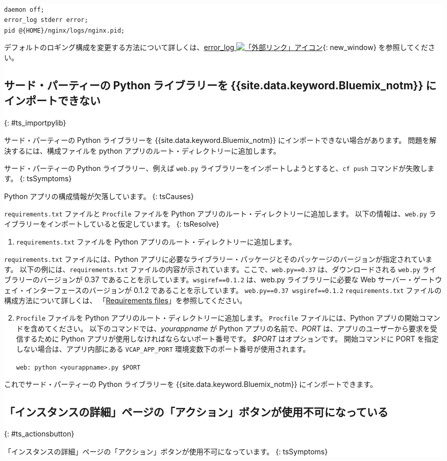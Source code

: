 ```
daemon off;
error_log stderr error;
pid @{HOME}/nginx/logs/nginx.pid;
```
デフォルトのロギング構成を変更する方法について詳しくは、[error_log ![「外部リンク」アイコン](../icons/launch-glyph.svg "「外部リンク」アイコン")](http://nginx.org/en/docs/ngx_core_module.html#error_log){: new_window} を参照してください。



## サード・パーティーの Python ライブラリーを {{site.data.keyword.Bluemix_notm}} にインポートできない
{: #ts_importpylib}

サード・パーティーの Python ライブラリーを {{site.data.keyword.Bluemix_notm}} にインポートできない場合があります。 問題を解決するには、構成ファイルを python アプリのルート・ディレクトリーに追加します。

サード・パーティーの Python ライブラリー、例えば `web.py` ライブラリーをインポートしようとすると、`cf push` コマンドが失敗します。
{: tsSymptoms}

Python アプリの構成情報が欠落しています。
{: tsCauses}

`requirements.txt` ファイルと `Procfile` ファイルを Python アプリのルート・ディレクトリーに追加します。 以下の情報は、`web.py` ライブラリーをインポートしていると仮定しています。
{: tsResolve}

 1. `requirements.txt` ファイルを Python アプリのルート・ディレクトリーに追加します。

 `requirements.txt` ファイルには、Python アプリに必要なライブラリー・パッケージとそのパッケージのバージョンが指定されています。 以下の例には、`requirements.txt` ファイルの内容が示されています。ここで、`web.py==0.37` は、ダウンロードされる `web.py` ライブラリーのバージョンが 0.37 であることを示しています。`wsgiref==0.1.2` は、web.py ライブラリーに必要な Web サーバー・ゲートウェイ・インターフェースのバージョンが 0.1.2 であることを示しています。
	 ```
	 web.py==0.37
     wsgiref==0.1.2
	 ```
	 `requirements.txt` ファイルの構成方法について詳しくは、 「[Requirements files](https://pip.readthedocs.org/en/1.1/requirements.html)」を参照してください。

 2. `Procfile` ファイルを Python アプリのルート・ディレクトリーに追加します。
 `Procfile` ファイルには、Python アプリの開始コマンドを含めてください。 以下のコマンドでは、*yourappname* が Python アプリの名前で、*PORT* は、アプリのユーザーから要求を受信するために Python アプリが使用しなければならないポート番号です。 *$PORT* はオプションです。 開始コマンドに PORT を指定しない場合は、アプリ内部にある `VCAP_APP_PORT` 環境変数下のポート番号が使用されます。
	```
	web: python <yourappname>.py $PORT
	```

これでサード・パーティーの Python ライブラリーを {{site.data.keyword.Bluemix_notm}} にインポートできます。


## 「インスタンスの詳細」ページの「アクション」ボタンが使用不可になっている
{: #ts_actionsbutton}

「インスタンスの詳細」ページの「アクション」ボタンが使用不可になっています。
{: tsSymptoms}
